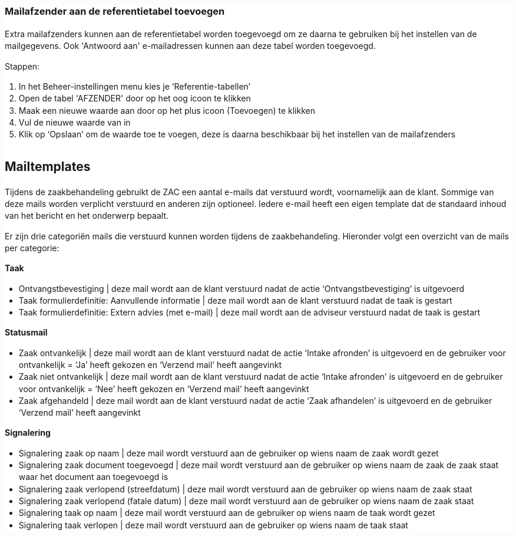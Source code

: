 ### Mailafzender aan de referentietabel toevoegen
Extra mailafzenders kunnen aan de referentietabel worden toegevoegd om ze daarna te gebruiken bij het instellen van de mailgegevens. Ook 'Antwoord aan' e-mailadressen kunnen aan deze tabel worden toegevoegd.

Stappen:
1. In het Beheer-instellingen menu kies je ‘Referentie-tabellen’
2. Open de tabel 'AFZENDER' door op het oog icoon te klikken
3. Maak een nieuwe waarde aan door op het plus icoon (Toevoegen) te klikken
4. Vul de nieuwe waarde van in
5. Klik op ‘Opslaan’ om de waarde toe te voegen, deze is daarna beschikbaar bij het instellen van de mailafzenders
 
## Mailtemplates

Tijdens de zaakbehandeling gebruikt de ZAC een aantal e-mails dat verstuurd wordt, voornamelijk aan de klant. Sommige van deze mails worden verplicht verstuurd en anderen zijn optioneel. Iedere e-mail heeft een eigen template dat de standaard inhoud van het bericht en het onderwerp bepaalt.

Er zijn drie categoriën mails die verstuurd kunnen worden tijdens de zaakbehandeling. Hieronder volgt een overzicht van de mails per categorie:

**Taak**
- Ontvangstbevestiging | deze mail wordt aan de klant verstuurd nadat de actie ‘Ontvangstbevestiging’ is uitgevoerd
- Taak formulierdefinitie: Aanvullende informatie | deze mail wordt aan de klant verstuurd nadat de taak is gestart
- Taak formulierdefinitie: Extern advies (met e-mail) | deze mail wordt aan de adviseur verstuurd nadat de taak is gestart
 
**Statusmail**
- Zaak ontvankelijk | deze mail wordt aan de klant verstuurd nadat de actie ‘Intake afronden’ is uitgevoerd en de gebruiker voor ontvankelijk = ‘Ja’ heeft gekozen en ‘Verzend mail’ heeft aangevinkt
- Zaak niet ontvankelijk | deze mail wordt aan de klant verstuurd nadat de actie ‘Intake afronden’ is uitgevoerd en de gebruiker voor ontvankelijk = ‘Nee’ heeft gekozen en ‘Verzend mail’ heeft aangevinkt
- Zaak afgehandeld | deze mail wordt aan de klant verstuurd nadat de actie ‘Zaak afhandelen’ is uitgevoerd en de gebruiker ‘Verzend mail’ heeft aangevinkt

**Signalering**
- Signalering zaak op naam | deze mail wordt verstuurd aan de gebruiker op wiens naam de zaak wordt gezet
- Signalering zaak document toegevoegd | deze mail wordt verstuurd aan de gebruiker op wiens naam de zaak de zaak staat waar het document aan toegevoegd is
- Signalering zaak verlopend (streefdatum) | deze mail wordt verstuurd aan de gebruiker op wiens naam de zaak staat
- Signalering zaak verlopend (fatale datum) | deze mail wordt verstuurd aan de gebruiker op wiens naam de zaak staat
- Signalering taak op naam | deze mail wordt verstuurd aan de gebruiker op wiens naam de taak wordt gezet
- Signalering taak verlopen | deze mail wordt verstuurd aan de gebruiker op wiens naam de taak staat
